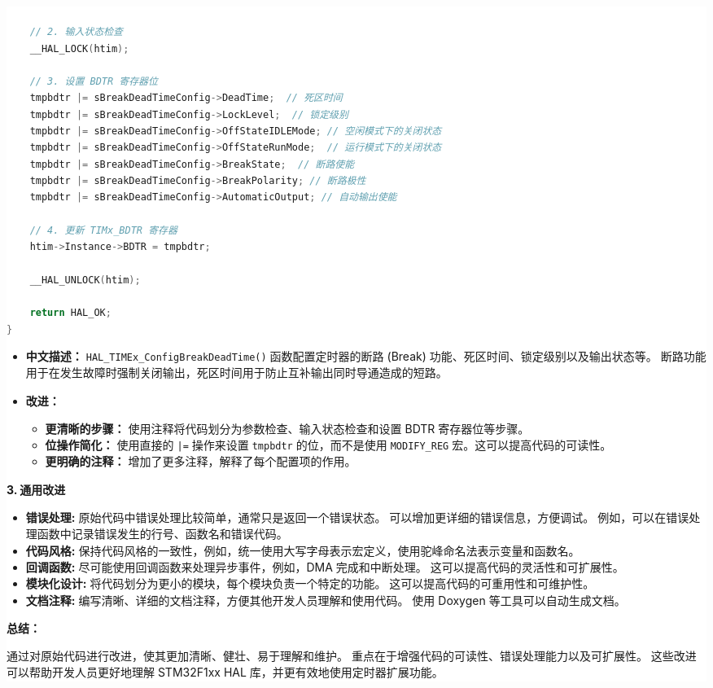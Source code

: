 ```c

    // 2. 输入状态检查
    __HAL_LOCK(htim);

    // 3. 设置 BDTR 寄存器位
    tmpbdtr |= sBreakDeadTimeConfig->DeadTime;  // 死区时间
    tmpbdtr |= sBreakDeadTimeConfig->LockLevel;  // 锁定级别
    tmpbdtr |= sBreakDeadTimeConfig->OffStateIDLEMode; // 空闲模式下的关闭状态
    tmpbdtr |= sBreakDeadTimeConfig->OffStateRunMode;  // 运行模式下的关闭状态
    tmpbdtr |= sBreakDeadTimeConfig->BreakState;  // 断路使能
    tmpbdtr |= sBreakDeadTimeConfig->BreakPolarity; // 断路极性
    tmpbdtr |= sBreakDeadTimeConfig->AutomaticOutput; // 自动输出使能

    // 4. 更新 TIMx_BDTR 寄存器
    htim->Instance->BDTR = tmpbdtr;

    __HAL_UNLOCK(htim);

    return HAL_OK;
}
```

*   **中文描述：** `HAL_TIMEx_ConfigBreakDeadTime()` 函数配置定时器的断路 (Break) 功能、死区时间、锁定级别以及输出状态等。 断路功能用于在发生故障时强制关闭输出，死区时间用于防止互补输出同时导通造成的短路。

*   **改进：**

    *   **更清晰的步骤：** 使用注释将代码划分为参数检查、输入状态检查和设置 BDTR 寄存器位等步骤。
    *   **位操作简化：** 使用直接的 `|=` 操作来设置 `tmpbdtr` 的位，而不是使用 `MODIFY_REG` 宏。这可以提高代码的可读性。
    *   **更明确的注释：** 增加了更多注释，解释了每个配置项的作用。

**3.  通用改进**

*   **错误处理:** 原始代码中错误处理比较简单，通常只是返回一个错误状态。 可以增加更详细的错误信息，方便调试。 例如，可以在错误处理函数中记录错误发生的行号、函数名和错误代码。
*   **代码风格:** 保持代码风格的一致性，例如，统一使用大写字母表示宏定义，使用驼峰命名法表示变量和函数名。
*   **回调函数:** 尽可能使用回调函数来处理异步事件，例如，DMA 完成和中断处理。 这可以提高代码的灵活性和可扩展性。
*   **模块化设计:** 将代码划分为更小的模块，每个模块负责一个特定的功能。 这可以提高代码的可重用性和可维护性。
*   **文档注释:** 编写清晰、详细的文档注释，方便其他开发人员理解和使用代码。 使用 Doxygen 等工具可以自动生成文档。

**总结：**

通过对原始代码进行改进，使其更加清晰、健壮、易于理解和维护。 重点在于增强代码的可读性、错误处理能力以及可扩展性。  这些改进可以帮助开发人员更好地理解 STM32F1xx HAL 库，并更有效地使用定时器扩展功能。

